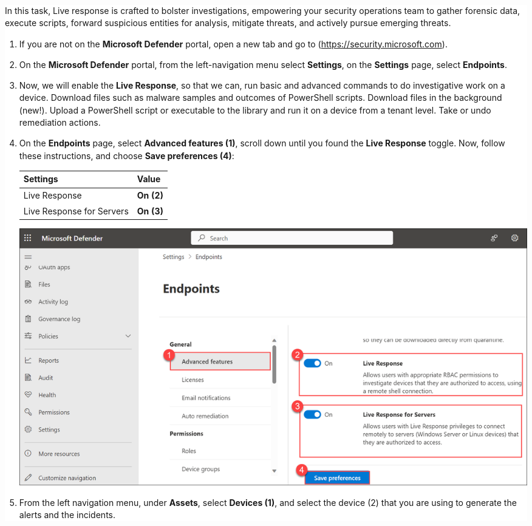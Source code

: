 In this task, Live response is crafted to bolster investigations, empowering your security operations team to gather forensic data, execute scripts, forward suspicious entities for analysis, mitigate threats, and actively pursue emerging threats.

1. If you are not on the **Microsoft Defender** portal, open a new tab and go to (https://security.microsoft.com).

1. On the **Microsoft Defender** portal, from the left-navigation menu select **Settings**, on the **Settings** page, select **Endpoints**. 

1. Now, we will enable the **Live Response**, so that we can, run basic and advanced commands to do investigative work on a device. Download files such as malware samples and outcomes of PowerShell scripts. Download files in the background (new!).
Upload a PowerShell script or executable to the library and run it on a device from a tenant level.
Take or undo remediation actions.

1. On the **Endpoints** page, select **Advanced features (1)**, scroll down until you found the **Live Response** toggle. Now, follow these instructions, and choose **Save preferences (4)**:

    |**Settings**|**Value**|
    |------------|---------|
    |Live Response| **On (2)**|
    |Live Response for Servers|**On (3)**|

     ![Picture 1](media/advancefeatures.png)

1. From the left navigation menu, under **Assets**, select **Devices (1)**, and select the device (2) that you are using to generate the alerts and the incidents.
